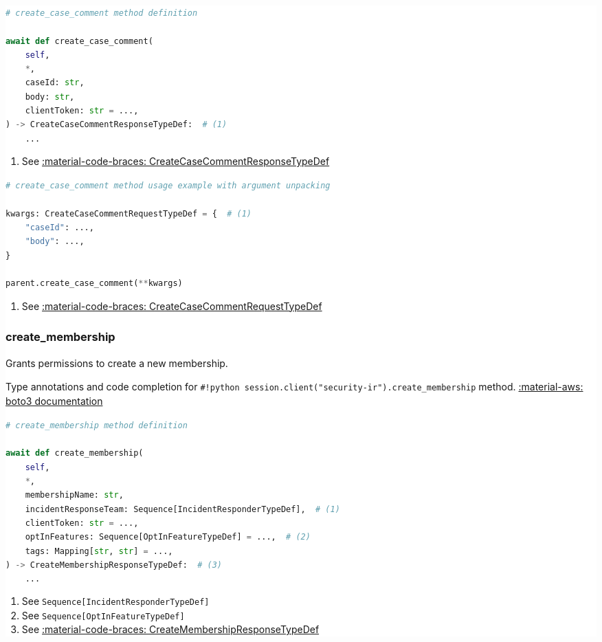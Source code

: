 ```python
# create_case_comment method definition

await def create_case_comment(
    self,
    *,
    caseId: str,
    body: str,
    clientToken: str = ...,
) -> CreateCaseCommentResponseTypeDef:  # (1)
    ...
```

1. See [:material-code-braces: CreateCaseCommentResponseTypeDef](./type_defs.md#createcasecommentresponsetypedef)


```python
# create_case_comment method usage example with argument unpacking

kwargs: CreateCaseCommentRequestTypeDef = {  # (1)
    "caseId": ...,
    "body": ...,
}

parent.create_case_comment(**kwargs)
```

1. See [:material-code-braces: CreateCaseCommentRequestTypeDef](./type_defs.md#createcasecommentrequesttypedef)

### create\_membership

Grants permissions to create a new membership.

Type annotations and code completion for `#!python session.client("security-ir").create_membership` method.
[:material-aws: boto3 documentation](https://boto3.amazonaws.com/v1/documentation/api/latest/reference/services/security-ir.html#SecurityIncidentResponse.Client)

```python
# create_membership method definition

await def create_membership(
    self,
    *,
    membershipName: str,
    incidentResponseTeam: Sequence[IncidentResponderTypeDef],  # (1)
    clientToken: str = ...,
    optInFeatures: Sequence[OptInFeatureTypeDef] = ...,  # (2)
    tags: Mapping[str, str] = ...,
) -> CreateMembershipResponseTypeDef:  # (3)
    ...
```

1. See `Sequence[IncidentResponderTypeDef]`
2. See `Sequence[OptInFeatureTypeDef]`
3. See [:material-code-braces: CreateMembershipResponseTypeDef](./type_defs.md#createmembershipresponsetypedef)

